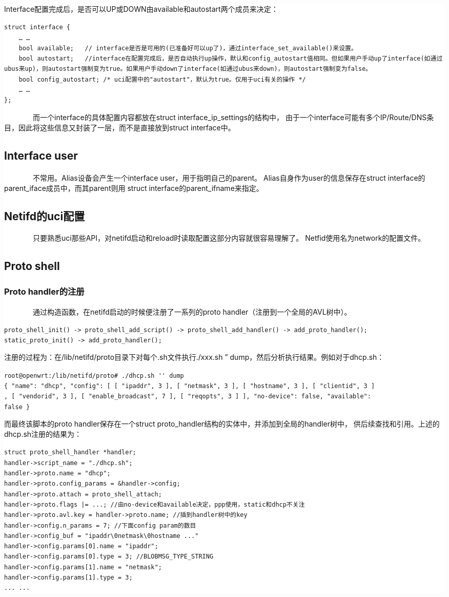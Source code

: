 Interface配置完成后，是否可以UP或DOWN由available和autostart两个成员来决定：

```
struct interface {
    … …
    bool available;   // interface是否是可用的(已准备好可以up了)，通过interface_set_available()来设置。 
    bool autostart;   //interface在配置完成后，是否自动执行up操作，默认和config_autostart值相同。但如果用户手动up了interface(如通过ubus来up)，则autostart强制变为true。如果用户手动down了interface(如通过ubus来down)，则autostart强制变为false。
    bool config_autostart; /* uci配置中的"autostart"，默认为true。仅用于uci有关的操作 */
    … …
};
```

&emsp;&emsp;&emsp;&emsp;而一个interface的具体配置内容都放在struct interface\_ip\_settings的结构中，
由于一个interface可能有多个IP/Route/DNS条目，因此将这些信息又封装了一层，而不是直接放到struct interface中。

## Interface user

&emsp;&emsp;&emsp;&emsp;不常用。Alias设备会产生一个interface user，用于指明自己的parent。
Alias自身作为user的信息保存在struct interface的parent\_iface成员中，而其parent则用
struct interface的parent\_ifname来指定。

## Netifd的uci配置

&emsp;&emsp;&emsp;&emsp;只要熟悉uci那些API，对netifd启动和reload时读取配置这部分内容就很容易理解了。
Netfid使用名为network的配置文件。

## Proto shell

### Proto handler的注册

&emsp;&emsp;&emsp;&emsp;通过构造函数，在netifd启动的时候便注册了一系列的proto handler（注册到一个全局的AVL树中）。

    proto_shell_init() -> proto_shell_add_script() -> proto_shell_add_handler() -> add_proto_handler();
    static_proto_init() -> add_proto_handler();

注册的过程为：在/lib/netifd/proto目录下对每个.sh文件执行./xxx.sh ” dump，然后分析执行结果。例如对于dhcp.sh：

```
root@openwrt:/lib/netifd/proto# ./dhcp.sh '' dump
{ "name": "dhcp", "config": [ [ "ipaddr", 3 ], [ "netmask", 3 ], [ "hostname", 3 ], [ "clientid", 3 ]
, [ "vendorid", 3 ], [ "enable_broadcast", 7 ], [ "reqopts", 3 ] ], "no-device": false, "available": 
false }
```

而最终该脚本的proto handler保存在一个struct proto_handler结构的实体中，并添加到全局的handler树中，
供后续查找和引用。上述的dhcp.sh注册的结果为：

```
struct proto_shell_handler *handler;
handler->script_name = "./dhcp.sh";
handler->proto.name = "dhcp";
handler->proto.config_params = &handler->config;
handler->proto.attach = proto_shell_attach;
handler->proto.flags |= ...; //由no-device和available决定，ppp使用，static和dhcp不关注
handler->proto.avl.key = handler->proto.name; //插到handler树中的key
handler->config.n_params = 7; //下面config param的数目
handler->config_buf = "ipaddr\0netmask\0hostname ..."
handler->config.params[0].name = "ipaddr";
handler->config.params[0].type = 3; //BLOBMSG_TYPE_STRING
handler->config.params[1].name = "netmask";
handler->config.params[1].type = 3;
... ...
```
